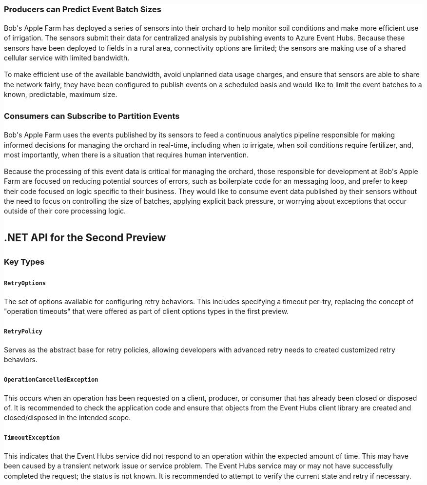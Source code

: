 ### Producers can Predict Event Batch Sizes

Bob's Apple Farm has deployed a series of sensors into their orchard to help monitor soil conditions and make more efficient use of irrigation. The sensors submit their data for centralized analysis by publishing events to Azure Event Hubs. Because these sensors have been deployed to fields in a rural area, connectivity options are limited; the sensors are making use of a shared cellular service with limited bandwidth.

To make efficient use of the available bandwidth, avoid unplanned data usage charges, and ensure that sensors are able to share the network fairly, they have been configured to publish events on a scheduled basis and would like to limit the event batches to a known, predictable, maximum size.

### Consumers can Subscribe to Partition Events

Bob's Apple Farm uses the events published by its sensors to feed a continuous analytics pipeline responsible for making informed decisions for managing the orchard in real-time, including when to irrigate, when soil conditions require fertilizer, and, most importantly, when there is a situation that requires human intervention.

Because the processing of this event data is critical for managing the orchard, those responsible for development at Bob's Apple Farm are focused on reducing potential sources of errors, such as boilerplate code for an messaging loop, and prefer to keep their code focused on logic specific to their business. They would like to consume event data published by their sensors without the need to focus on controlling the size of batches, applying explicit back pressure, or worrying about exceptions that occur outside of their core processing logic.

## .NET API for the Second Preview

### Key Types

#### `RetryOptions`

The set of options available for configuring retry behaviors. This includes specifying a timeout per-try, replacing the concept of "operation timeouts" that were offered as part of client options types in the first preview.

#### `RetryPolicy`

Serves as the abstract base for retry policies, allowing developers with advanced retry needs to created customized retry behaviors.

#### `OperationCancelledException` 

This occurs when an operation has been requested on a client, producer, or consumer that has already been closed or disposed of. It is recommended to check the application code and ensure that objects from the Event Hubs client library are created and closed/disposed in the intended scope.

#### `TimeoutException` 

This indicates that the Event Hubs service did not respond to an operation within the expected amount of time. This may have been caused by a transient network issue or service problem. The Event Hubs service may or may not have successfully completed the request; the status is not known. It is recommended to attempt to verify the current state and retry if necessary.
